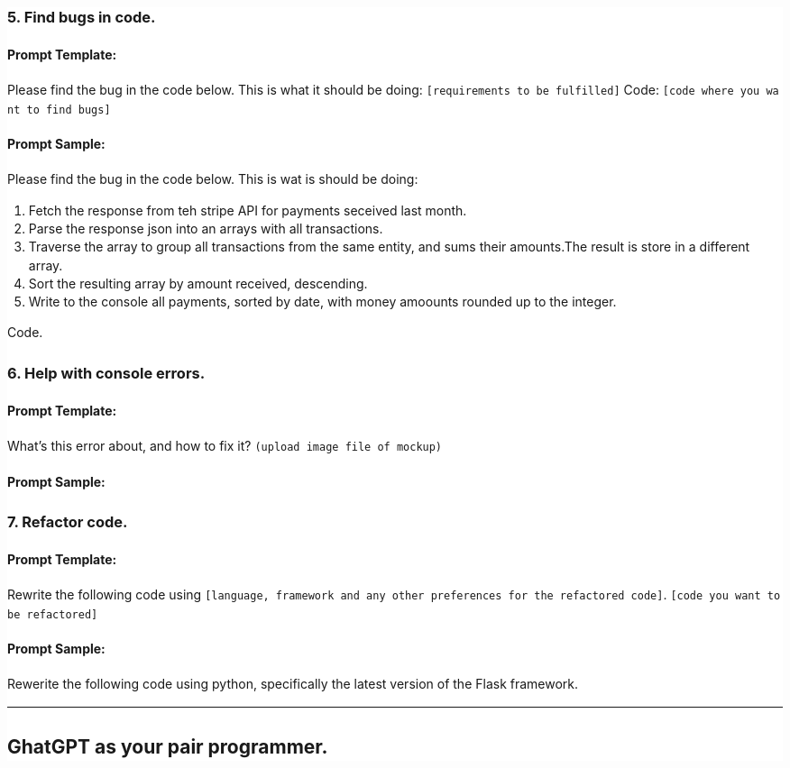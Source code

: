 ```javascript
```


### 5. Find bugs in code.

#### Prompt Template:
Please find the bug in the code below. This is what it should be doing:
`[requirements to be fulfilled]`
Code:
`[code where you want to find bugs]`

#### Prompt Sample:
Please find the bug in the code below. This is wat is should be doing:
1. Fetch the response from teh stripe API for payments seceived last month.
2. Parse the response json into an arrays with all transactions.
3. Traverse the array to group all transactions from the same entity, and sums their amounts.The result is store in a different array.
4. Sort the resulting array by amount received, descending.
5. Write to the console all payments, sorted by date, with money amoounts rounded up to the integer.

Code.
```javascript

```


### 6. Help with console errors.


#### Prompt Template:
What’s this error about, and how to fix it?
`(upload image file of mockup)`

#### Prompt Sample:


### 7. Refactor code.


#### Prompt Template:
Rewrite the following code using `[language, framework and any other preferences for the refactored code]`.
`[code you want to be refactored]`


#### Prompt Sample:
Rewerite the following code using python, specifically the latest version of the Flask framework.

---

## GhatGPT as your pair programmer.

